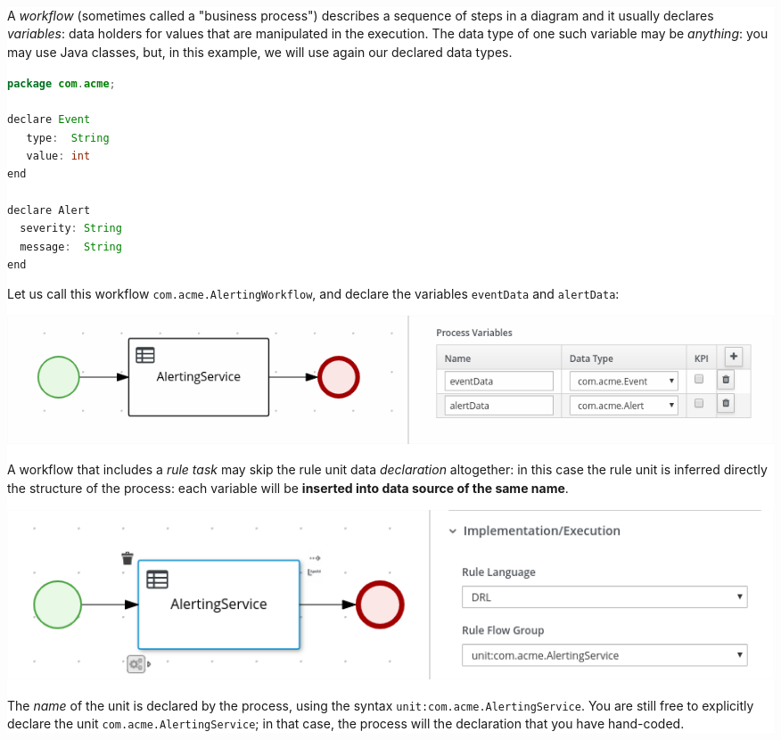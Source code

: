 A *workflow* (sometimes called a "business process") describes a sequence of 
steps in a diagram and it usually declares *variables*: data holders for
values that are manipulated in the execution. The data type of one such variable
may be *anything*: you may use Java classes, but, in this example, we will
use again our declared data types. 

```java
package com.acme;

declare Event
   type:  String
   value: int
end

declare Alert
  severity: String
  message:  String
end
```

Let us call this workflow `com.acme.AlertingWorkflow`, and declare the variables `eventData` and `alertData`:

![workflow](imgs/variables.png)


A workflow that includes a *rule task* may skip the rule unit data *declaration* altogether: in this case the rule unit is inferred directly the structure of the process: each variable will be **inserted into data source of the same name**.

![workflow](imgs/workflow.png)

The *name* of the unit is declared by the process, using the syntax `unit:com.acme.AlertingService`.
You are still free to explicitly declare the unit `com.acme.AlertingService`; in that case, the process will the declaration that you have hand-coded.
